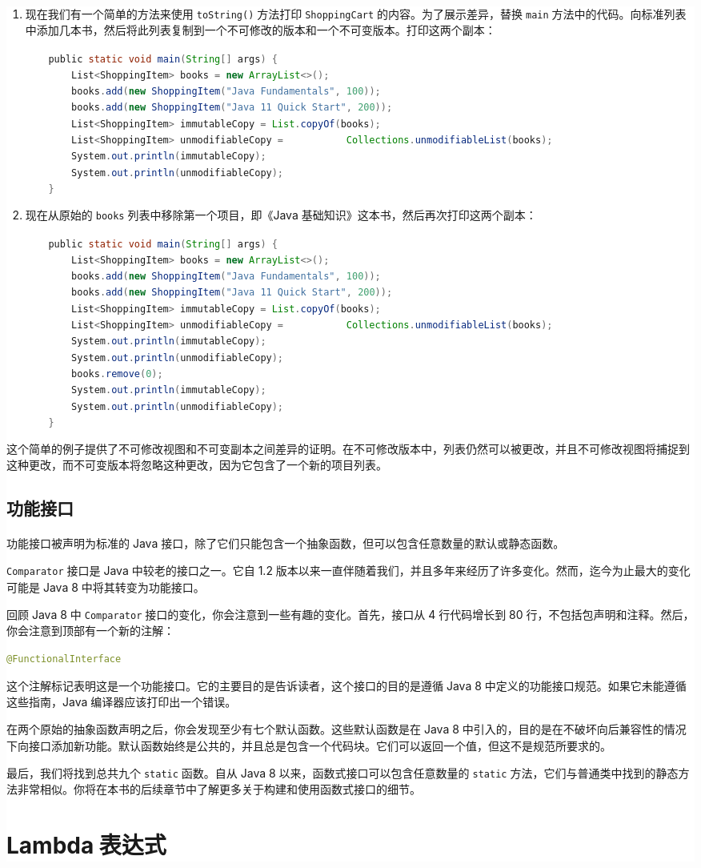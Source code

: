 1.  现在我们有一个简单的方法来使用 `toString()` 方法打印 `ShoppingCart` 的内容。为了展示差异，替换 `main` 方法中的代码。向标准列表中添加几本书，然后将此列表复制到一个不可修改的版本和一个不可变版本。打印这两个副本：

    ```java
        public static void main(String[] args) {
            List<ShoppingItem> books = new ArrayList<>();
            books.add(new ShoppingItem("Java Fundamentals", 100));
            books.add(new ShoppingItem("Java 11 Quick Start", 200));
            List<ShoppingItem> immutableCopy = List.copyOf(books);
            List<ShoppingItem> unmodifiableCopy =           Collections.unmodifiableList(books);
            System.out.println(immutableCopy);
            System.out.println(unmodifiableCopy);
        }
    ```

1.  现在从原始的 `books` 列表中移除第一个项目，即《Java 基础知识》这本书，然后再次打印这两个副本：

    ```java
        public static void main(String[] args) {
            List<ShoppingItem> books = new ArrayList<>();
            books.add(new ShoppingItem("Java Fundamentals", 100));
            books.add(new ShoppingItem("Java 11 Quick Start", 200));
            List<ShoppingItem> immutableCopy = List.copyOf(books);
            List<ShoppingItem> unmodifiableCopy =           Collections.unmodifiableList(books);
            System.out.println(immutableCopy);
            System.out.println(unmodifiableCopy);
            books.remove(0);
            System.out.println(immutableCopy);
            System.out.println(unmodifiableCopy);
        }
    ```

这个简单的例子提供了不可修改视图和不可变副本之间差异的证明。在不可修改版本中，列表仍然可以被更改，并且不可修改视图将捕捉到这种更改，而不可变版本将忽略这种更改，因为它包含了一个新的项目列表。

## 功能接口

功能接口被声明为标准的 Java 接口，除了它们只能包含一个抽象函数，但可以包含任意数量的默认或静态函数。

`Comparator` 接口是 Java 中较老的接口之一。它自 1.2 版本以来一直伴随着我们，并且多年来经历了许多变化。然而，迄今为止最大的变化可能是 Java 8 中将其转变为功能接口。

回顾 Java 8 中 `Comparator` 接口的变化，你会注意到一些有趣的变化。首先，接口从 4 行代码增长到 80 行，不包括包声明和注释。然后，你会注意到顶部有一个新的注解：

```java
@FunctionalInterface
```

这个注解标记表明这是一个功能接口。它的主要目的是告诉读者，这个接口的目的是遵循 Java 8 中定义的功能接口规范。如果它未能遵循这些指南，Java 编译器应该打印出一个错误。

在两个原始的抽象函数声明之后，你会发现至少有七个默认函数。这些默认函数是在 Java 8 中引入的，目的是在不破坏向后兼容性的情况下向接口添加新功能。默认函数始终是公共的，并且总是包含一个代码块。它们可以返回一个值，但这不是规范所要求的。

最后，我们将找到总共九个 `static` 函数。自从 Java 8 以来，函数式接口可以包含任意数量的 `static` 方法，它们与普通类中找到的静态方法非常相似。你将在本书的后续章节中了解更多关于构建和使用函数式接口的细节。

# Lambda 表达式
